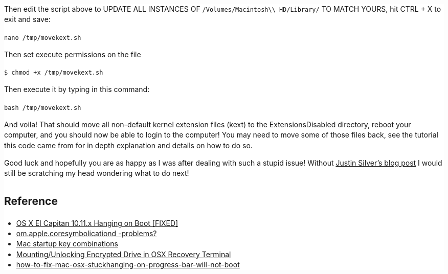 Then edit the script above to UPDATE ALL INSTANCES OF `/Volumes/Macintosh\\ HD/Library/` TO MATCH YOURS, hit CTRL + X to exit and save:

```shell
nano /tmp/movekext.sh
```

Then set execute permissions on the file
```
$ chmod +x /tmp/movekext.sh
```

Then execute it by typing in this command:

```shell
bash /tmp/movekext.sh
```

And voila!  That should move all non-default kernel extension files (kext) to the ExtensionsDisabled  directory, reboot your computer, and you should now be able to login to the computer!  You may need to move some of those files back, see the tutorial this code came from for in depth explanation and details on how to do so.

Good luck and hopefully you are as happy as I was after dealing with such a stupid issue!  Without [Justin Silver’s blog post](https://www.justinsilver.com/technology/os-x-el-capitan-10-11-1-hanging-on-boot-fixed/) I would still be scratching my head wondering what to do next!

## Reference

- [OS X El Capitan 10.11.x Hanging on Boot \[FIXED\]](https://www.justinsilver.com/technology/os-x-el-capitan-10-11-1-hanging-on-boot-fixed/)
- [om.apple.coresymbolicationd -problems?](http://forums.macrumors.com/threads/com-apple-coresymbolicationd-problems.1957701/)
- [Mac startup key combinations](https://support.apple.com/en-us/HT201255)
- [Mounting/Unlocking Encrypted Drive in OSX Recovery Terminal](http://apple.stackexchange.com/questions/236206/backup-files-from-terminal-in-recovery-mode)
- [how-to-fix-mac-osx-stuckhanging-on-progress-bar-will-not-boot](https://smyl.es/how-to-fix-mac-osx-stuckhanging-on-progress-bar-will-not-boot/)


